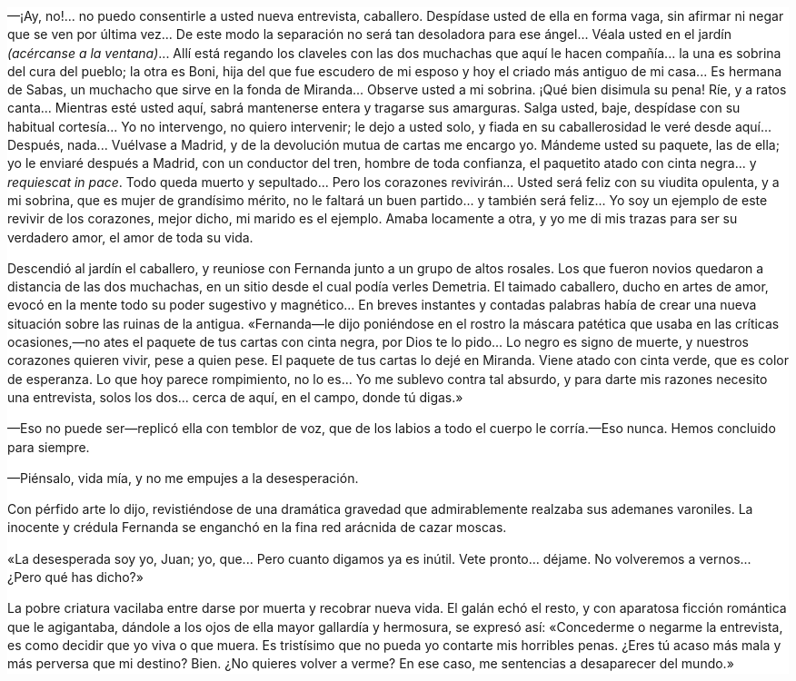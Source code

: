 —¡Ay, no!... no puedo consentirle a usted nueva entrevista, caballero.
Despídase usted de ella en forma vaga, sin afirmar ni negar que se ven por
última vez... De este modo la separación no será tan desoladora para ese
ángel... Véala usted en el jardín *(acércanse a la ventana)*... Allí está
regando los claveles con las dos muchachas que aquí le hacen compañía... la una
es sobrina del cura del pueblo; la otra es Boni, hija del que fue escudero de
mi esposo y hoy el criado más antiguo de mi casa... Es hermana de Sabas, un
muchacho que sirve en la fonda de Miranda... Observe usted a mi sobrina. ¡Qué
bien disimula su pena! Ríe, y a ratos canta... Mientras esté usted aquí, sabrá
mantenerse entera y tragarse sus amarguras. Salga usted, baje, despídase con su
habitual cortesía... Yo no intervengo, no quiero intervenir; le dejo a usted
solo, y fiada en su caballerosidad le veré desde aquí... Después, nada...
Vuélvase a Madrid, y de la devolución mutua de cartas me encargo yo. Mándeme
usted su paquete, las de ella; yo le enviaré después a Madrid, con un conductor
del tren, hombre de toda confianza, el paquetito atado con cinta negra...
y *requiescat in pace*. Todo queda muerto y sepultado... Pero los corazones
revivirán... Usted será feliz con su viudita opulenta, y a mi sobrina, que es
mujer de grandísimo mérito, no le faltará un buen partido... y también será
feliz... Yo soy un ejemplo de este revivir de los corazones, mejor dicho, mi
marido es el ejemplo. Amaba locamente a otra, y yo me di mis trazas para ser su
verdadero amor, el amor de toda su vida.

Descendió al jardín el caballero, y reuniose con Fernanda junto a un grupo de
altos rosales. Los que fueron novios quedaron a distancia de las dos muchachas,
en un sitio desde el cual podía verles Demetria. El taimado caballero, ducho en
artes de amor, evocó en la mente todo su poder sugestivo y magnético... En
breves instantes y contadas palabras había de crear una nueva situación sobre
las ruinas de la antigua. «Fernanda—le dijo poniéndose en el rostro la máscara
patética que usaba en las críticas ocasiones,—no ates el paquete de tus cartas
con cinta negra, por Dios te lo pido... Lo negro es signo de muerte, y nuestros
corazones quieren vivir, pese a quien pese. El paquete de tus cartas lo dejé en
Miranda. Viene atado con cinta verde, que es color de esperanza. Lo que hoy
parece rompimiento, no lo es... Yo me sublevo contra tal absurdo, y para darte
mis razones necesito una entrevista, solos los dos...  cerca de aquí, en el
campo, donde tú digas.»

—Eso no puede ser—replicó ella con temblor de voz, que de los labios a todo el
cuerpo le corría.—Eso nunca. Hemos concluido para siempre.

—Piénsalo, vida mía, y no me empujes a la desesperación.

Con pérfido arte lo dijo, revistiéndose de una dramática gravedad que
admirablemente realzaba sus ademanes varoniles. La inocente y crédula Fernanda
se enganchó en la fina red arácnida de cazar moscas.

«La desesperada soy yo, Juan; yo, que... Pero cuanto digamos ya es inútil. Vete
pronto... déjame. No volveremos a vernos... ¿Pero qué has dicho?»

La pobre criatura vacilaba entre darse por muerta y recobrar nueva vida. El
galán echó el resto, y con aparatosa ficción romántica que le agigantaba,
dándole a los ojos de ella mayor gallardía y hermosura, se expresó así:
«Concederme o negarme la entrevista, es como decidir que yo viva o que muera.
Es tristísimo que no pueda yo contarte mis horribles penas. ¿Eres tú acaso más
mala y más perversa que mi destino? Bien. ¿No quieres volver a verme? En ese
caso, me sentencias a desaparecer del mundo.»
